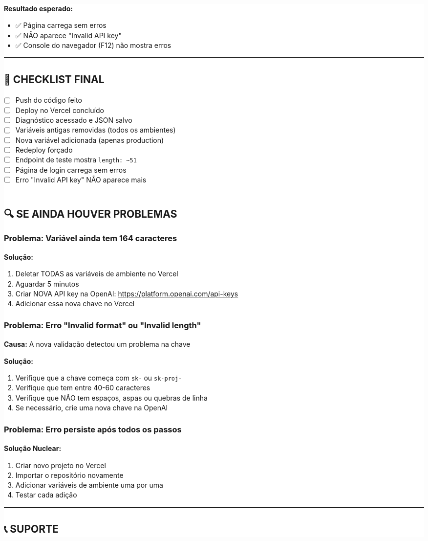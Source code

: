 **Resultado esperado:**
- ✅ Página carrega sem erros
- ✅ NÃO aparece "Invalid API key"
- ✅ Console do navegador (F12) não mostra erros

---

## 🎯 CHECKLIST FINAL

- [ ] Push do código feito
- [ ] Deploy no Vercel concluído
- [ ] Diagnóstico acessado e JSON salvo
- [ ] Variáveis antigas removidas (todos os ambientes)
- [ ] Nova variável adicionada (apenas production)
- [ ] Redeploy forçado
- [ ] Endpoint de teste mostra `length: ~51`
- [ ] Página de login carrega sem erros
- [ ] Erro "Invalid API key" NÃO aparece mais

---

## 🔍 SE AINDA HOUVER PROBLEMAS

### Problema: Variável ainda tem 164 caracteres

**Solução:**
1. Deletar TODAS as variáveis de ambiente no Vercel
2. Aguardar 5 minutos
3. Criar NOVA API key na OpenAI: https://platform.openai.com/api-keys
4. Adicionar essa nova chave no Vercel

### Problema: Erro "Invalid format" ou "Invalid length"

**Causa:** A nova validação detectou um problema na chave

**Solução:**
1. Verifique que a chave começa com `sk-` ou `sk-proj-`
2. Verifique que tem entre 40-60 caracteres
3. Verifique que NÃO tem espaços, aspas ou quebras de linha
4. Se necessário, crie uma nova chave na OpenAI

### Problema: Erro persiste após todos os passos

**Solução Nuclear:**
1. Criar novo projeto no Vercel
2. Importar o repositório novamente
3. Adicionar variáveis de ambiente uma por uma
4. Testar cada adição

---

## 📞 SUPORTE
